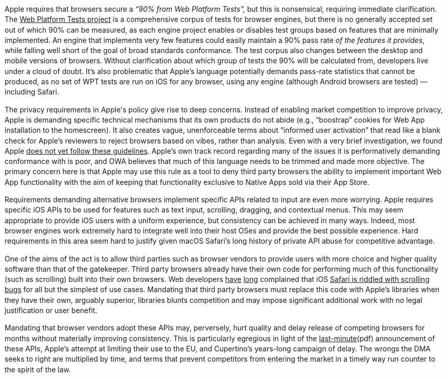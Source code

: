 Apple requires that browsers secure a _“90% from Web Platform Tests”,_ but this is nonsensical, requiring immediate clarification. The [Web Platform Tests project](https://wpt.fyi/about) is a comprehensive corpus of tests for browser engines, but there is no generally accepted set out of which 90% can be measured, as each engine project enables or disables test groups based on features that are minimally implemented. An engine that implements very few features could easily maintain a 90% pass rate _of the features it provides_, while falling well short of the goal of broad standards conformance. The test corpus also changes between the desktop and mobile versions of browsers. Without clarification about which group of tests the 90% will be calculated from, developers live under a cloud of doubt. It’s also problematic that Apple’s language potentially demands pass-rate statistics that cannot be produced, as no set of WPT tests are run on iOS for any browser, using any engine (although Android browsers are tested) &mdash; including Safari. 

The privacy requirements in Apple's policy give rise to deep concerns. Instead of enabling market competition to improve privacy, Apple is demanding specific technical mechanisms that its own products do not abide (e.g., “boostrap” cookies for Web App installation to the homescreen). It also creates vague, unenforceable terms about “informed user activation” that read like a blank check for Apple’s reviewers to reject browsers based on vibes, rather than analysis. Even with a very brief investigation, we found Apple [does not yet follow these guidelines](https://webkit.org/blog/8311/intelligent-tracking-prevention-2-0/#:~:text=Temporary%20Compatibility%20Fix%3A%20Automatic%20Storage%20Access%20for%20Popups). Apple’s own track record regarding many of the issues it is performatively demanding conformance with is poor, and OWA believes that much of this language needs to be trimmed and made more objective. The primary concern here is that Apple may use this rule as a tool to deny third party browsers the ability to implement important Web App functionality with the aim of keeping that functionality exclusive to Native Apps sold via their App Store.

Requirements demanding alternative browsers implement specific APIs related to input are even more worrying. Apple requires specific iOS APIs to be used for features such as text input, scrolling, dragging, and contextual menus. This may seem appropriate to provide iOS users with a uniform experience, but consistency can be achieved in many ways. Indeed, most browser engines work extremely hard to integrate well into their host OSes and provide the best possible experience. Hard requirements in this area seem hard to justify given macOS Safari’s long history of private API abuse for competitive advantage.

One of the aims of the act is to allow third parties such as browser vendors to provide users with more choice and higher quality software than that of the gatekeeper. Third party browsers already have their own code for performing much of this functionality (such as scrolling) built into their own browsers. Web developers [have](https://open-web-advocacy.org/walled-gardens-report/#:~:text=of%20the%20time-,Safari%20is%20always%20years%20behind%20Edge/Chrome%20and%20has%20many%20many%20many%20bugs%20related%20to%20viewheight/scroll.,-iOS%20Safari%20is) [long](https://open-web-advocacy.org/walled-gardens-report/#:~:text=Safari%20is%20always%20years%20behind%20Edge/Chrome%20and%20has%20many%20many%20many%20bugs%20related%20to%20viewheight/scroll.%20iOS%20Safari%20is%20the%20biggest%20limiting%20factor%20in%20all%20web%20development.) complained that iOS [Safari is riddled with scrolling bugs](https://github.com/web-platform-tests/interop/issues/84) for all but the simplest of use cases. Mandating that third party browsers must replace this code with Apple’s libraries when they have their own, arguably superior, libraries blunts competition and may impose significant additional work with no legal justification or user benefit.

Mandating that browser vendors adopt these APIs may, perversely, hurt quality and delay release of competing browsers for months without materially improving consistency. This is particularly egregious in light of the [last-minute](https://www.europarl.europa.eu/RegData/etudes/ATAG/2022/739226/EPRS-AaG-739226-DMA-Application-timeline-FINAL.pdf)(pdf) announcement of these APIs, Apple’s attempt at limiting their use to the EU, and Cupertino’s years-long campaign of delay. The wrongs the DMA seeks to right are multiplied by time, and terms that prevent competitors from entering the market in a timely way run counter to the spirit of the law.
